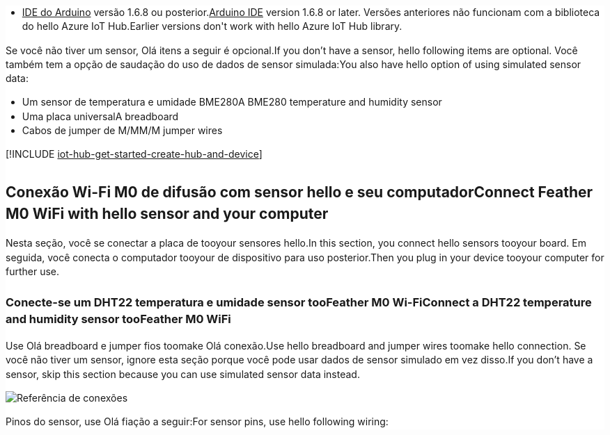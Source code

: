 * <span data-ttu-id="a2e68-127">[IDE do Arduino](https://www.arduino.cc/en/main/software) versão 1.6.8 ou posterior.</span><span class="sxs-lookup"><span data-stu-id="a2e68-127">[Arduino IDE](https://www.arduino.cc/en/main/software) version 1.6.8 or later.</span></span> <span data-ttu-id="a2e68-128">Versões anteriores não funcionam com a biblioteca do hello Azure IoT Hub.</span><span class="sxs-lookup"><span data-stu-id="a2e68-128">Earlier versions don't work with hello Azure IoT Hub library.</span></span>

<span data-ttu-id="a2e68-129">Se você não tiver um sensor, Olá itens a seguir é opcional.</span><span class="sxs-lookup"><span data-stu-id="a2e68-129">If you don’t have a sensor, hello following items are optional.</span></span> <span data-ttu-id="a2e68-130">Você também tem a opção de saudação do uso de dados de sensor simulada:</span><span class="sxs-lookup"><span data-stu-id="a2e68-130">You also have hello option of using simulated sensor data:</span></span>

* <span data-ttu-id="a2e68-131">Um sensor de temperatura e umidade BME280</span><span class="sxs-lookup"><span data-stu-id="a2e68-131">A BME280 temperature and humidity sensor</span></span>
* <span data-ttu-id="a2e68-132">Uma placa universal</span><span class="sxs-lookup"><span data-stu-id="a2e68-132">A breadboard</span></span>
* <span data-ttu-id="a2e68-133">Cabos de jumper de M/M</span><span class="sxs-lookup"><span data-stu-id="a2e68-133">M/M jumper wires</span></span>

[!INCLUDE [iot-hub-get-started-create-hub-and-device](../../includes/iot-hub-get-started-create-hub-and-device.md)]

## <a name="connect-feather-m0-wifi-with-hello-sensor-and-your-computer"></a><span data-ttu-id="a2e68-134">Conexão Wi-Fi M0 de difusão com sensor hello e seu computador</span><span class="sxs-lookup"><span data-stu-id="a2e68-134">Connect Feather M0 WiFi with hello sensor and your computer</span></span>
<span data-ttu-id="a2e68-135">Nesta seção, você se conectar a placa de tooyour sensores hello.</span><span class="sxs-lookup"><span data-stu-id="a2e68-135">In this section, you connect hello sensors tooyour board.</span></span> <span data-ttu-id="a2e68-136">Em seguida, você conecta o computador tooyour de dispositivo para uso posterior.</span><span class="sxs-lookup"><span data-stu-id="a2e68-136">Then you plug in your device tooyour computer for further use.</span></span>

### <a name="connect-a-dht22-temperature-and-humidity-sensor-toofeather-m0-wifi"></a><span data-ttu-id="a2e68-137">Conecte-se um DHT22 temperatura e umidade sensor tooFeather M0 Wi-Fi</span><span class="sxs-lookup"><span data-stu-id="a2e68-137">Connect a DHT22 temperature and humidity sensor tooFeather M0 WiFi</span></span>

<span data-ttu-id="a2e68-138">Use Olá breadboard e jumper fios toomake Olá conexão.</span><span class="sxs-lookup"><span data-stu-id="a2e68-138">Use hello breadboard and jumper wires toomake hello connection.</span></span> <span data-ttu-id="a2e68-139">Se você não tiver um sensor, ignore esta seção porque você pode usar dados de sensor simulado em vez disso.</span><span class="sxs-lookup"><span data-stu-id="a2e68-139">If you don’t have a sensor, skip this section because you can use simulated sensor data instead.</span></span>

![Referência de conexões](media/iot-hub-adafruit-feather-m0-wifi-get-started/3_connections_on_breadboard.png)


<span data-ttu-id="a2e68-141">Pinos do sensor, use Olá fiação a seguir:</span><span class="sxs-lookup"><span data-stu-id="a2e68-141">For sensor pins, use hello following wiring:</span></span>
